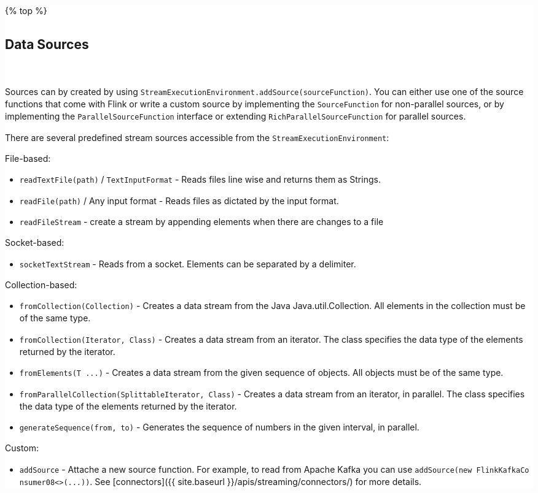 </div>
</div>


{% top %}

Data Sources
------------

<div class="codetabs" markdown="1">
<div data-lang="java" markdown="1">

<br />

Sources can by created by using `StreamExecutionEnvironment.addSource(sourceFunction)`.
You can either use one of the source functions that come with Flink or write a custom source
by implementing the `SourceFunction` for non-parallel sources, or by implementing the
`ParallelSourceFunction` interface or extending `RichParallelSourceFunction` for parallel sources.

There are several predefined stream sources accessible from the `StreamExecutionEnvironment`:

File-based:

- `readTextFile(path)` / `TextInputFormat` - Reads files line wise and returns them as Strings.

- `readFile(path)` / Any input format - Reads files as dictated by the input format.

- `readFileStream` - create a stream by appending elements when there are changes to a file

Socket-based:

- `socketTextStream` - Reads from a socket. Elements can be separated by a delimiter.

Collection-based:

- `fromCollection(Collection)` - Creates a data stream from the Java Java.util.Collection. All elements
  in the collection must be of the same type.

- `fromCollection(Iterator, Class)` - Creates a data stream from an iterator. The class specifies the
  data type of the elements returned by the iterator.

- `fromElements(T ...)` - Creates a data stream from the given sequence of objects. All objects must be
  of the same type.

- `fromParallelCollection(SplittableIterator, Class)` - Creates a data stream from an iterator, in
  parallel. The class specifies the data type of the elements returned by the iterator.

- `generateSequence(from, to)` - Generates the sequence of numbers in the given interval, in
  parallel.

Custom:

- `addSource` - Attache a new source function. For example, to read from Apache Kafka you can use
    `addSource(new FlinkKafkaConsumer08<>(...))`. See [connectors]({{ site.baseurl }}/apis/streaming/connectors/) for more details.

</div>
